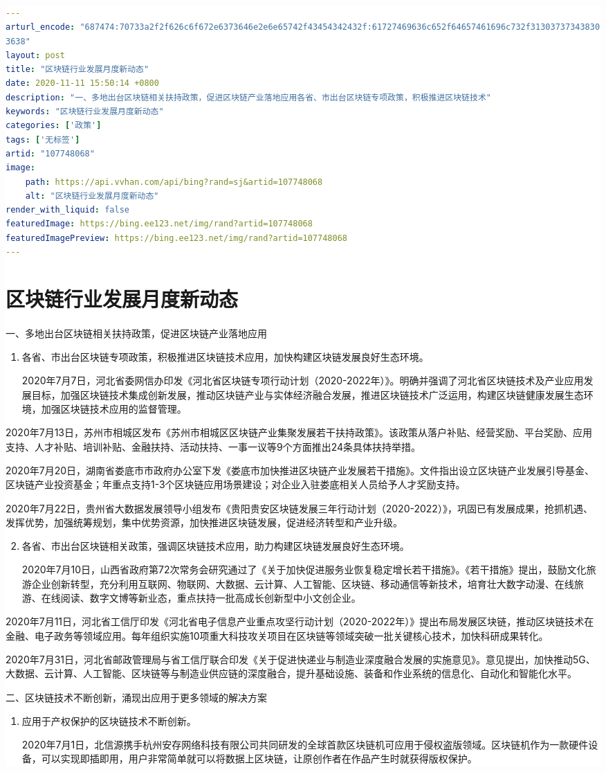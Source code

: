 ```yaml
---
arturl_encode: "687474:70733a2f2f626c6f672e6373646e2e6e65742f43454342432f:61727469636c652f64657461696c732f313037373438303638"
layout: post
title: "区块链行业发展月度新动态"
date: 2020-11-11 15:50:14 +0800
description: "一、多地出台区块链相关扶持政策，促进区块链产业落地应用各省、市出台区块链专项政策，积极推进区块链技术"
keywords: "区块链行业发展月度新动态"
categories: ['政策']
tags: ['无标签']
artid: "107748068"
image:
    path: https://api.vvhan.com/api/bing?rand=sj&artid=107748068
    alt: "区块链行业发展月度新动态"
render_with_liquid: false
featuredImage: https://bing.ee123.net/img/rand?artid=107748068
featuredImagePreview: https://bing.ee123.net/img/rand?artid=107748068
---
```


# 区块链行业发展月度新动态

一、多地出台区块链相关扶持政策，促进区块链产业落地应用

1. 各省、市出台区块链专项政策，积极推进区块链技术应用，加快构建区块链发展良好生态环境。
     
   2020年7月7日，河北省委网信办印发《河北省区块链专项行动计划（2020-2022年）》。明确并强调了河北省区块链技术及产业应用发展目标，加强区块链技术集成创新发展，推动区块链产业与实体经济融合发展，推进区块链技术广泛运用，构建区块链健康发展生态环境，加强区块链技术应用的监督管理。

2020年7月13日，苏州市相城区发布《苏州市相城区区块链产业集聚发展若干扶持政策》。该政策从落户补贴、经营奖励、平台奖励、应用支持、人才补贴、培训补贴、金融扶持、活动扶持、一事一议等9个方面推出24条具体扶持举措。

2020年7月20日，湖南省娄底市市政府办公室下发《娄底市加快推进区块链产业发展若干措施》。文件指出设立区块链产业发展引导基金、区块链产业投资基金；年重点支持1-3个区块链应用场景建设；对企业入驻娄底相关人员给予人才奖励支持。

2020年7月22日，贵州省大数据发展领导小组发布《贵阳贵安区块链发展三年行动计划（2020-2022）》，巩固已有发展成果，抢抓机遇、发挥优势，加强统筹规划，集中优势资源，加快推进区块链发展，促进经济转型和产业升级。

2. 各省、市出台区块链相关政策，强调区块链技术应用，助力构建区块链发展良好生态环境。
     
   2020年7月10日，山西省政府第72次常务会研究通过了《关于加快促进服务业恢复稳定增长若干措施》。《若干措施》提出，鼓励文化旅游企业创新转型，充分利用互联网、物联网、大数据、云计算、人工智能、区块链、移动通信等新技术，培育壮大数字动漫、在线旅游、在线阅读、数字文博等新业态，重点扶持一批高成长创新型中小文创企业。

2020年7月11日，河北省工信厅印发《河北省电子信息产业重点攻坚行动计划（2020-2022年）》提出布局发展区块链，推动区块链技术在金融、电子政务等领域应用。每年组织实施10项重大科技攻关项目在区块链等领域突破一批关键核心技术，加快科研成果转化。

2020年7月31日，河北省邮政管理局与省工信厅联合印发《关于促进快递业与制造业深度融合发展的实施意见》。意见提出，加快推动5G、大数据、云计算、人工智能、区块链等与制造业供应链的深度融合，提升基础设施、装备和作业系统的信息化、自动化和智能化水平。

二、区块链技术不断创新，涌现出应用于更多领域的解决方案

1. 应用于产权保护的区块链技术不断创新。
     
   2020年7月1日，北信源携手杭州安存网络科技有限公司共同研发的全球首款区块链机可应用于侵权盗版领域。区块链机作为一款硬件设备，可以实现即插即用，用户非常简单就可以将数据上区块链，让原创作者在作品产生时就获得版权保护。
